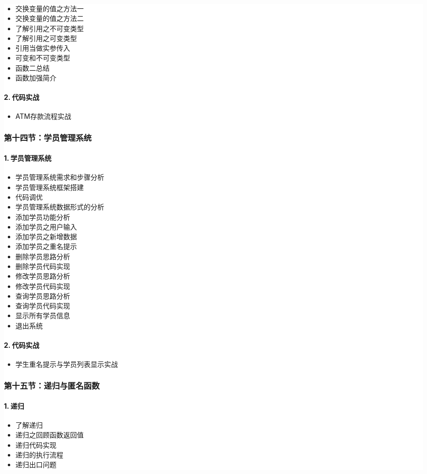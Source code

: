 - 交换变量的值之方法一
- 交换变量的值之方法二
- 了解引用之不可变类型
- 了解引用之可变类型
- 引用当做实参传入
- 可变和不可变类型
- 函数二总结
- 函数加强简介



#### 2. 代码实战

- ATM存款流程实战



### 第十四节：学员管理系统

#### 1. 学员管理系统

- 学员管理系统需求和步骤分析
- 学员管理系统框架搭建
- 代码调优
- 学员管理系统数据形式的分析
- 添加学员功能分析
- 添加学员之用户输入
- 添加学员之新增数据
- 添加学员之重名提示
- 删除学员思路分析
- 删除学员代码实现
- 修改学员思路分析
- 修改学员代码实现
- 查询学员思路分析
- 查询学员代码实现
- 显示所有学员信息
- 退出系统



#### 2. 代码实战

- 学生重名提示与学员列表显示实战



### 第十五节：递归与匿名函数

#### 1. 递归

- 了解递归
- 递归之回顾函数返回值
- 递归代码实现
- 递归的执行流程
- 递归出口问题

